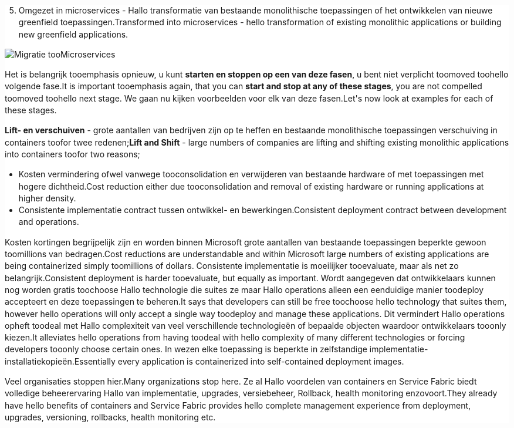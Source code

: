 5) <span data-ttu-id="c2d81-283">Omgezet in microservices - Hallo transformatie van bestaande monolithische toepassingen of het ontwikkelen van nieuwe greenfield toepassingen.</span><span class="sxs-lookup"><span data-stu-id="c2d81-283">Transformed into microservices - hello transformation of existing monolithic applications or building new greenfield applications.</span></span>

![Migratie tooMicroservices][Image3]

<span data-ttu-id="c2d81-285">Het is belangrijk tooemphasis opnieuw, u kunt **starten en stoppen op een van deze fasen**, u bent niet verplicht toomoved toohello volgende fase.</span><span class="sxs-lookup"><span data-stu-id="c2d81-285">It is important tooemphasis again, that you can **start and stop at any of these stages**, you are not compelled toomoved toohello next stage.</span></span> <span data-ttu-id="c2d81-286">We gaan nu kijken voorbeelden voor elk van deze fasen.</span><span class="sxs-lookup"><span data-stu-id="c2d81-286">Let's now look at examples for each of these stages.</span></span>

<span data-ttu-id="c2d81-287">**Lift- en verschuiven** - grote aantallen van bedrijven zijn op te heffen en bestaande monolithische toepassingen verschuiving in containers toofor twee redenen;</span><span class="sxs-lookup"><span data-stu-id="c2d81-287">**Lift and Shift** - large numbers of companies are lifting and shifting existing monolithic applications into containers toofor two reasons;</span></span>

- <span data-ttu-id="c2d81-288">Kosten vermindering ofwel vanwege tooconsolidation en verwijderen van bestaande hardware of met toepassingen met hogere dichtheid.</span><span class="sxs-lookup"><span data-stu-id="c2d81-288">Cost reduction either due tooconsolidation and removal  of existing hardware or running applications at higher density.</span></span> 
- <span data-ttu-id="c2d81-289">Consistente implementatie contract tussen ontwikkel- en bewerkingen.</span><span class="sxs-lookup"><span data-stu-id="c2d81-289">Consistent deployment contract between development and operations.</span></span>

<span data-ttu-id="c2d81-290">Kosten kortingen begrijpelijk zijn en worden binnen Microsoft grote aantallen van bestaande toepassingen beperkte gewoon toomillions van bedragen.</span><span class="sxs-lookup"><span data-stu-id="c2d81-290">Cost reductions are understandable and within Microsoft large numbers of existing applications are being containerized simply toomillions of dollars.</span></span> <span data-ttu-id="c2d81-291">Consistente implementatie is moeilijker tooevaluate, maar als net zo belangrijk.</span><span class="sxs-lookup"><span data-stu-id="c2d81-291">Consistent deployment is harder tooevaluate, but equally as important.</span></span> <span data-ttu-id="c2d81-292">Wordt aangegeven dat ontwikkelaars kunnen nog worden gratis toochoose Hallo technologie die suites ze maar Hallo operations alleen een eenduidige manier toodeploy accepteert en deze toepassingen te beheren.</span><span class="sxs-lookup"><span data-stu-id="c2d81-292">It says that developers can still be free toochoose hello technology that suites them, however hello operations will only accept a single way toodeploy and manage these applications.</span></span> <span data-ttu-id="c2d81-293">Dit vermindert Hallo operations opheft toodeal met Hallo complexiteit van veel verschillende technologieën of bepaalde objecten waardoor ontwikkelaars tooonly kiezen.</span><span class="sxs-lookup"><span data-stu-id="c2d81-293">It alleviates hello operations from having toodeal with hello complexity of many different technologies or forcing developers tooonly choose certain ones.</span></span> <span data-ttu-id="c2d81-294">In wezen elke toepassing is beperkte in zelfstandige implementatie-installatiekopieën.</span><span class="sxs-lookup"><span data-stu-id="c2d81-294">Essentially every application is containerized into self-contained deployment images.</span></span>

<span data-ttu-id="c2d81-295">Veel organisaties stoppen hier.</span><span class="sxs-lookup"><span data-stu-id="c2d81-295">Many organizations stop here.</span></span> <span data-ttu-id="c2d81-296">Ze al Hallo voordelen van containers en Service Fabric biedt volledige beheerervaring Hallo van implementatie, upgrades, versiebeheer, Rollback, health monitoring enzovoort.</span><span class="sxs-lookup"><span data-stu-id="c2d81-296">They already have hello benefits of containers and Service Fabric provides hello complete management experience from deployment, upgrades, versioning, rollbacks, health monitoring etc.</span></span>


[Image1]: media/service-fabric-overview-microservices/monolithic-vs-micro.png
[Image2]: media/service-fabric-overview-microservices/statemonolithic-vs-micro.png
[Image3]: media/service-fabric-overview-microservices/microservices-migration.png
